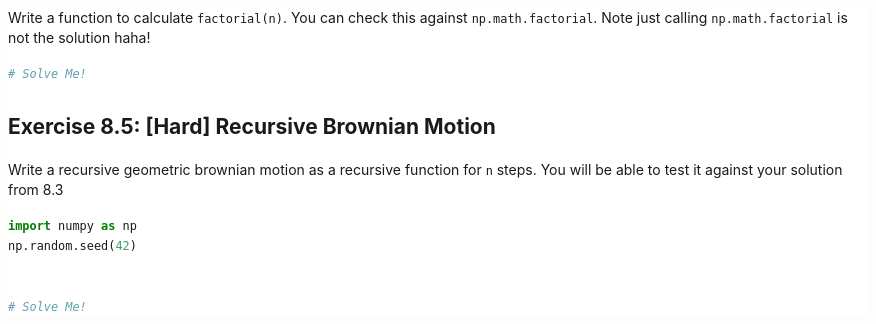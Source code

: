 Write a function to calculate `factorial(n)`. You can check this against `np.math.factorial`. Note just calling `np.math.factorial` is not the solution haha!

```python
# Solve Me!
```

## Exercise 8.5: [Hard] Recursive Brownian Motion

Write a recursive geometric brownian motion as a recursive function for `n` steps. You will be able to test it against your solution from 8.3

```python
import numpy as np
np.random.seed(42)


# Solve Me!
```
